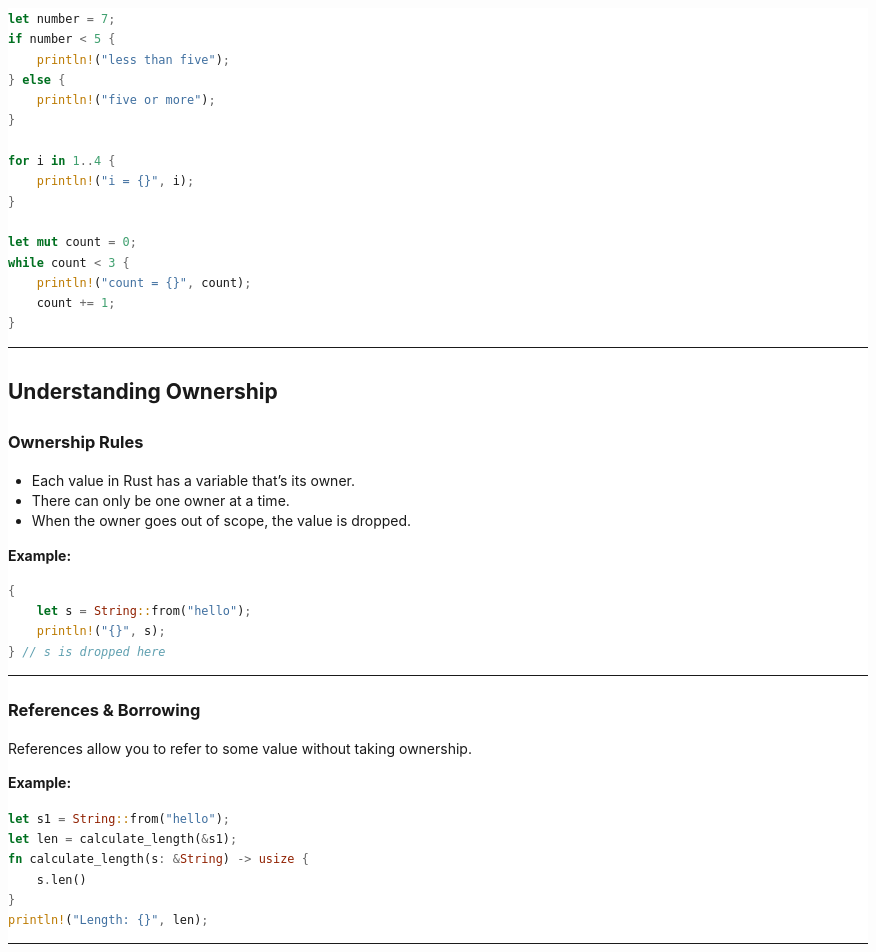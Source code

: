 ```rust
let number = 7;
if number < 5 {
    println!("less than five");
} else {
    println!("five or more");
}

for i in 1..4 {
    println!("i = {}", i);
}

let mut count = 0;
while count < 3 {
    println!("count = {}", count);
    count += 1;
}
```

---

## Understanding Ownership

### Ownership Rules

- Each value in Rust has a variable that’s its owner.
- There can only be one owner at a time.
- When the owner goes out of scope, the value is dropped.

**Example:**

```rust
{
    let s = String::from("hello");
    println!("{}", s);
} // s is dropped here
```

---

### References & Borrowing

References allow you to refer to some value without taking ownership.

**Example:**

```rust
let s1 = String::from("hello");
let len = calculate_length(&s1);
fn calculate_length(s: &String) -> usize {
    s.len()
}
println!("Length: {}", len);
```

---